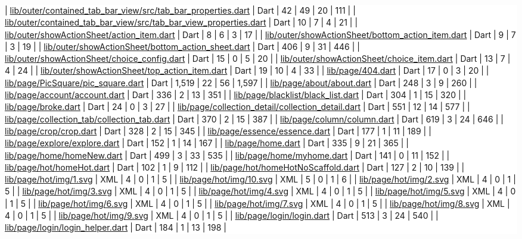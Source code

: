| [lib/outer/contained_tab_bar_view/src/tab_bar_properties.dart](/lib/outer/contained_tab_bar_view/src/tab_bar_properties.dart) | Dart | 42 | 49 | 20 | 111 |
| [lib/outer/contained_tab_bar_view/src/tab_bar_view_properties.dart](/lib/outer/contained_tab_bar_view/src/tab_bar_view_properties.dart) | Dart | 10 | 7 | 4 | 21 |
| [lib/outer/showActionSheet/action_item.dart](/lib/outer/showActionSheet/action_item.dart) | Dart | 8 | 6 | 3 | 17 |
| [lib/outer/showActionSheet/bottom_action_item.dart](/lib/outer/showActionSheet/bottom_action_item.dart) | Dart | 9 | 7 | 3 | 19 |
| [lib/outer/showActionSheet/bottom_action_sheet.dart](/lib/outer/showActionSheet/bottom_action_sheet.dart) | Dart | 406 | 9 | 31 | 446 |
| [lib/outer/showActionSheet/choice_config.dart](/lib/outer/showActionSheet/choice_config.dart) | Dart | 15 | 0 | 5 | 20 |
| [lib/outer/showActionSheet/choice_item.dart](/lib/outer/showActionSheet/choice_item.dart) | Dart | 13 | 7 | 4 | 24 |
| [lib/outer/showActionSheet/top_action_item.dart](/lib/outer/showActionSheet/top_action_item.dart) | Dart | 19 | 10 | 4 | 33 |
| [lib/page/404.dart](/lib/page/404.dart) | Dart | 17 | 0 | 3 | 20 |
| [lib/page/PicSquare/pic_square.dart](/lib/page/PicSquare/pic_square.dart) | Dart | 1,519 | 22 | 56 | 1,597 |
| [lib/page/about/about.dart](/lib/page/about/about.dart) | Dart | 248 | 3 | 9 | 260 |
| [lib/page/account/account.dart](/lib/page/account/account.dart) | Dart | 336 | 2 | 13 | 351 |
| [lib/page/blacklist/black_list.dart](/lib/page/blacklist/black_list.dart) | Dart | 304 | 1 | 15 | 320 |
| [lib/page/broke.dart](/lib/page/broke.dart) | Dart | 24 | 0 | 3 | 27 |
| [lib/page/collection_detail/collection_detail.dart](/lib/page/collection_detail/collection_detail.dart) | Dart | 551 | 12 | 14 | 577 |
| [lib/page/collection_tab/collection_tab.dart](/lib/page/collection_tab/collection_tab.dart) | Dart | 370 | 2 | 15 | 387 |
| [lib/page/column/column.dart](/lib/page/column/column.dart) | Dart | 619 | 3 | 24 | 646 |
| [lib/page/crop/crop.dart](/lib/page/crop/crop.dart) | Dart | 328 | 2 | 15 | 345 |
| [lib/page/essence/essence.dart](/lib/page/essence/essence.dart) | Dart | 177 | 1 | 11 | 189 |
| [lib/page/explore/explore.dart](/lib/page/explore/explore.dart) | Dart | 152 | 1 | 14 | 167 |
| [lib/page/home.dart](/lib/page/home.dart) | Dart | 335 | 9 | 21 | 365 |
| [lib/page/home/homeNew.dart](/lib/page/home/homeNew.dart) | Dart | 499 | 3 | 33 | 535 |
| [lib/page/home/myhome.dart](/lib/page/home/myhome.dart) | Dart | 141 | 0 | 11 | 152 |
| [lib/page/hot/homeHot.dart](/lib/page/hot/homeHot.dart) | Dart | 102 | 1 | 9 | 112 |
| [lib/page/hot/homeHotNoScaffold.dart](/lib/page/hot/homeHotNoScaffold.dart) | Dart | 127 | 2 | 10 | 139 |
| [lib/page/hot/img/1.svg](/lib/page/hot/img/1.svg) | XML | 4 | 0 | 1 | 5 |
| [lib/page/hot/img/10.svg](/lib/page/hot/img/10.svg) | XML | 5 | 0 | 1 | 6 |
| [lib/page/hot/img/2.svg](/lib/page/hot/img/2.svg) | XML | 4 | 0 | 1 | 5 |
| [lib/page/hot/img/3.svg](/lib/page/hot/img/3.svg) | XML | 4 | 0 | 1 | 5 |
| [lib/page/hot/img/4.svg](/lib/page/hot/img/4.svg) | XML | 4 | 0 | 1 | 5 |
| [lib/page/hot/img/5.svg](/lib/page/hot/img/5.svg) | XML | 4 | 0 | 1 | 5 |
| [lib/page/hot/img/6.svg](/lib/page/hot/img/6.svg) | XML | 4 | 0 | 1 | 5 |
| [lib/page/hot/img/7.svg](/lib/page/hot/img/7.svg) | XML | 4 | 0 | 1 | 5 |
| [lib/page/hot/img/8.svg](/lib/page/hot/img/8.svg) | XML | 4 | 0 | 1 | 5 |
| [lib/page/hot/img/9.svg](/lib/page/hot/img/9.svg) | XML | 4 | 0 | 1 | 5 |
| [lib/page/login/login.dart](/lib/page/login/login.dart) | Dart | 513 | 3 | 24 | 540 |
| [lib/page/login/login_helper.dart](/lib/page/login/login_helper.dart) | Dart | 184 | 1 | 13 | 198 |
